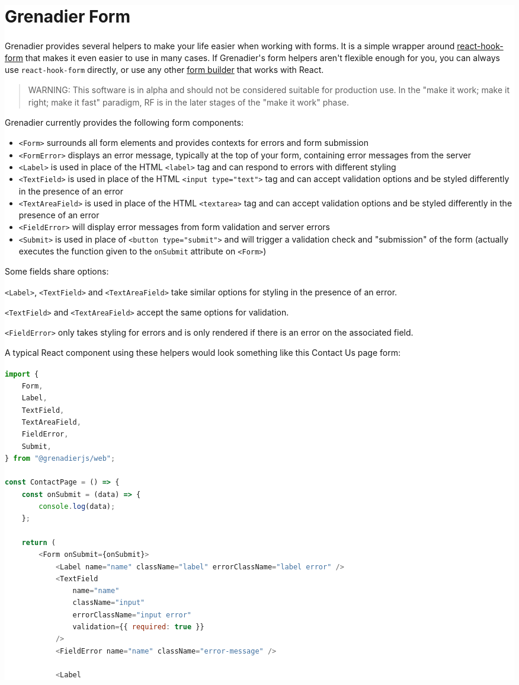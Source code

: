 # Grenadier Form

Grenadier provides several helpers to make your life easier when working with forms. It is a simple wrapper around [react-hook-form](https://react-hook-form.com/) that makes it even easier to use in many cases. If Grenadier's form helpers aren't flexible enough for you, you can always use `react-hook-form` directly, or use any other [form builder](https://github.com/jaredpalmer/formik) that works with React.

> WARNING: This software is in alpha and should not be considered suitable for production use. In the "make it work; make it right; make it fast" paradigm, RF is in the later stages of the "make it work" phase.

Grenadier currently provides the following form components:

-   `<Form>` surrounds all form elements and provides contexts for errors and form submission
-   `<FormError>` displays an error message, typically at the top of your form, containing error messages from the server
-   `<Label>` is used in place of the HTML `<label>` tag and can respond to errors with different styling
-   `<TextField>` is used in place of the HTML `<input type="text">` tag and can accept validation options and be styled differently in the presence of an error
-   `<TextAreaField>` is used in place of the HTML `<textarea>` tag and can accept validation options and be styled differently in the presence of an error
-   `<FieldError>` will display error messages from form validation and server errors
-   `<Submit>` is used in place of `<button type="submit">` and will trigger a validation check and "submission" of the form (actually executes the function given to the `onSubmit` attribute on `<Form>`)

Some fields share options:

`<Label>`, `<TextField>` and `<TextAreaField>` take similar options for styling in the presence of an error.

`<TextField>` and `<TextAreaField>` accept the same options for validation.

`<FieldError>` only takes styling for errors and is only rendered if there is an error on the associated field.

A typical React component using these helpers would look something like this Contact Us page form:

```javascript
import {
	Form,
	Label,
	TextField,
	TextAreaField,
	FieldError,
	Submit,
} from "@grenadierjs/web";

const ContactPage = () => {
	const onSubmit = (data) => {
		console.log(data);
	};

	return (
		<Form onSubmit={onSubmit}>
			<Label name="name" className="label" errorClassName="label error" />
			<TextField
				name="name"
				className="input"
				errorClassName="input error"
				validation={{ required: true }}
			/>
			<FieldError name="name" className="error-message" />

			<Label
```